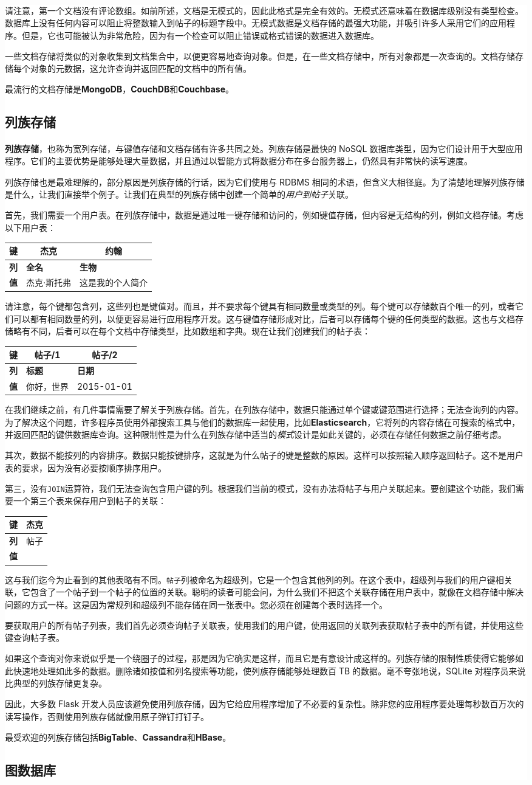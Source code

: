 请注意，第一个文档没有评论数组。如前所述，文档是无模式的，因此此格式是完全有效的。无模式还意味着在数据库级别没有类型检查。数据库上没有任何内容可以阻止将整数输入到帖子的标题字段中。无模式数据是文档存储的最强大功能，并吸引许多人采用它们的应用程序。但是，它也可能被认为非常危险，因为有一个检查可以阻止错误或格式错误的数据进入数据库。

一些文档存储将类似的对象收集到文档集合中，以便更容易地查询对象。但是，在一些文档存储中，所有对象都是一次查询的。文档存储存储每个对象的元数据，这允许查询并返回匹配的文档中的所有值。

最流行的文档存储是**MongoDB**，**CouchDB**和**Couchbase**。

## 列族存储

**列族存储**，也称为宽列存储，与键值存储和文档存储有许多共同之处。列族存储是最快的 NoSQL 数据库类型，因为它们设计用于大型应用程序。它们的主要优势是能够处理大量数据，并且通过以智能方式将数据分布在多台服务器上，仍然具有非常快的读写速度。

列族存储也是最难理解的，部分原因是列族存储的行话，因为它们使用与 RDBMS 相同的术语，但含义大相径庭。为了清楚地理解列族存储是什么，让我们直接举个例子。让我们在典型的列族存储中创建一个简单的*用户到帖子*关联。

首先，我们需要一个用户表。在列族存储中，数据是通过唯一键存储和访问的，例如键值存储，但内容是无结构的列，例如文档存储。考虑以下用户表：

| 键 | 杰克 | 约翰 |
| --- | --- | --- |
| **列** | **全名** | **生物** | **位置** | **全名** | **生物** |
| **值** | 杰克·斯托弗 | 这是我的个人简介 | 美国密歇根州 | 约翰·多 | 这是我的个人简介 |

请注意，每个键都包含列，这些列也是键值对。而且，并不要求每个键具有相同数量或类型的列。每个键可以存储数百个唯一的列，或者它们可以都有相同数量的列，以便更容易进行应用程序开发。这与键值存储形成对比，后者可以存储每个键的任何类型的数据。这也与文档存储略有不同，后者可以在每个文档中存储类型，比如数组和字典。现在让我们创建我们的帖子表：

| 键 | 帖子/1 | 帖子/2 |
| --- | --- | --- |
| **列** | **标题** | **日期** | **文本** | **标题** | **日期** | **文本** |
| **值** | 你好，世界 | 2015-01-01 | 发布的文本... | 仍然在这里 | 2015-02-01 | 发布的文本... |

在我们继续之前，有几件事情需要了解关于列族存储。首先，在列族存储中，数据只能通过单个键或键范围进行选择；无法查询列的内容。为了解决这个问题，许多程序员使用外部搜索工具与他们的数据库一起使用，比如**Elasticsearch**，它将列的内容存储在可搜索的格式中，并返回匹配的键供数据库查询。这种限制性是为什么在列族存储中适当的*模式*设计是如此关键的，必须在存储任何数据之前仔细考虑。

其次，数据不能按列的内容排序。数据只能按键排序，这就是为什么帖子的键是整数的原因。这样可以按照输入顺序返回帖子。这不是用户表的要求，因为没有必要按顺序排序用户。

第三，没有`JOIN`运算符，我们无法查询包含用户键的列。根据我们当前的模式，没有办法将帖子与用户关联起来。要创建这个功能，我们需要一个第三个表来保存用户到帖子的关联：

| 键 | 杰克 |
| --- | --- |
| **列** | 帖子 | 帖子/1 | 帖子/1 |
| **值** |   | 帖子/2 | 帖子/2 |

这与我们迄今为止看到的其他表略有不同。`帖子`列被命名为超级列，它是一个包含其他列的列。在这个表中，超级列与我们的用户键相关联，它包含了一个帖子到一个帖子的位置的关联。聪明的读者可能会问，为什么我们不把这个关联存储在用户表中，就像在文档存储中解决问题的方式一样。这是因为常规列和超级列不能存储在同一张表中。您必须在创建每个表时选择一个。

要获取用户的所有帖子列表，我们首先必须查询帖子关联表，使用我们的用户键，使用返回的关联列表获取帖子表中的所有键，并使用这些键查询帖子表。

如果这个查询对你来说似乎是一个绕圈子的过程，那是因为它确实是这样，而且它是有意设计成这样的。列族存储的限制性质使得它能够如此快速地处理如此多的数据。删除诸如按值和列名搜索等功能，使列族存储能够处理数百 TB 的数据。毫不夸张地说，SQLite 对程序员来说比典型的列族存储更复杂。

因此，大多数 Flask 开发人员应该避免使用列族存储，因为它给应用程序增加了不必要的复杂性。除非您的应用程序要处理每秒数百万次的读写操作，否则使用列族存储就像用原子弹钉打钉子。

最受欢迎的列族存储包括**BigTable**、**Cassandra**和**HBase**。

## 图数据库

